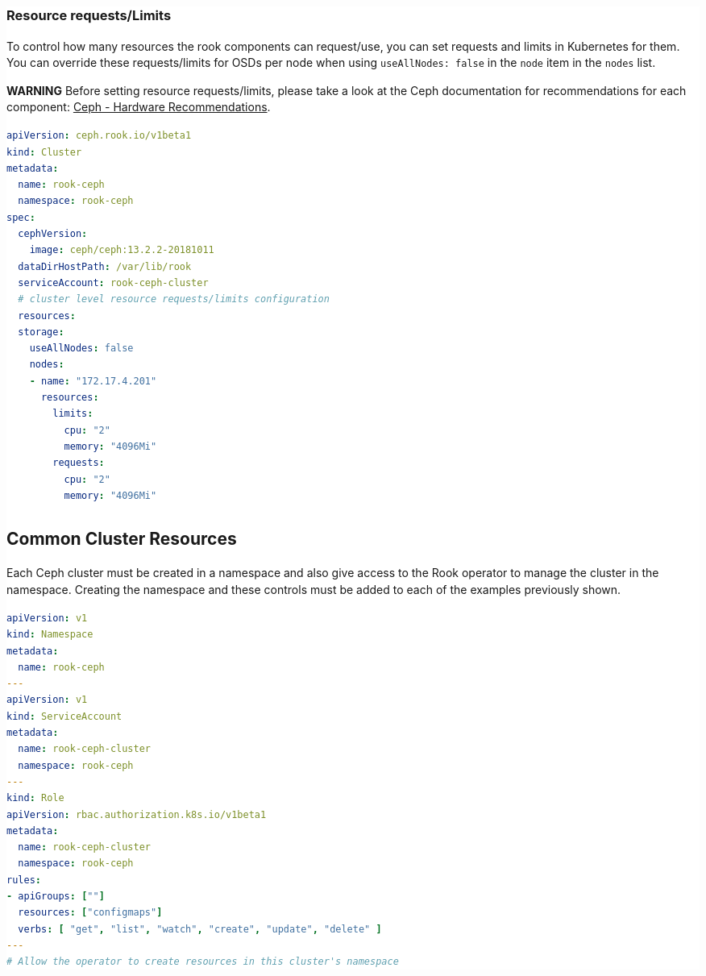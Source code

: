 ### Resource requests/Limits
To control how many resources the rook components can request/use, you can set requests and limits in Kubernetes for them.
You can override these requests/limits for OSDs per node when using `useAllNodes: false` in the `node` item in the `nodes` list.

**WARNING** Before setting resource requests/limits, please take a look at the Ceph documentation for recommendations for each component: [Ceph - Hardware Recommendations](http://docs.ceph.com/docs/master/start/hardware-recommendations/).

```yaml
apiVersion: ceph.rook.io/v1beta1
kind: Cluster
metadata:
  name: rook-ceph
  namespace: rook-ceph
spec:
  cephVersion:
    image: ceph/ceph:13.2.2-20181011
  dataDirHostPath: /var/lib/rook
  serviceAccount: rook-ceph-cluster
  # cluster level resource requests/limits configuration
  resources:
  storage:
    useAllNodes: false
    nodes:
    - name: "172.17.4.201"
      resources:
        limits:
          cpu: "2"
          memory: "4096Mi"
        requests:
          cpu: "2"
          memory: "4096Mi"
```

## Common Cluster Resources
Each Ceph cluster must be created in a namespace and also give access to the Rook operator to manage the cluster in the namespace. Creating the namespace and these controls must be added to each of the examples previously shown.

```yaml
apiVersion: v1
kind: Namespace
metadata:
  name: rook-ceph
---
apiVersion: v1
kind: ServiceAccount
metadata:
  name: rook-ceph-cluster
  namespace: rook-ceph
---
kind: Role
apiVersion: rbac.authorization.k8s.io/v1beta1
metadata:
  name: rook-ceph-cluster
  namespace: rook-ceph
rules:
- apiGroups: [""]
  resources: ["configmaps"]
  verbs: [ "get", "list", "watch", "create", "update", "delete" ]
---
# Allow the operator to create resources in this cluster's namespace
```